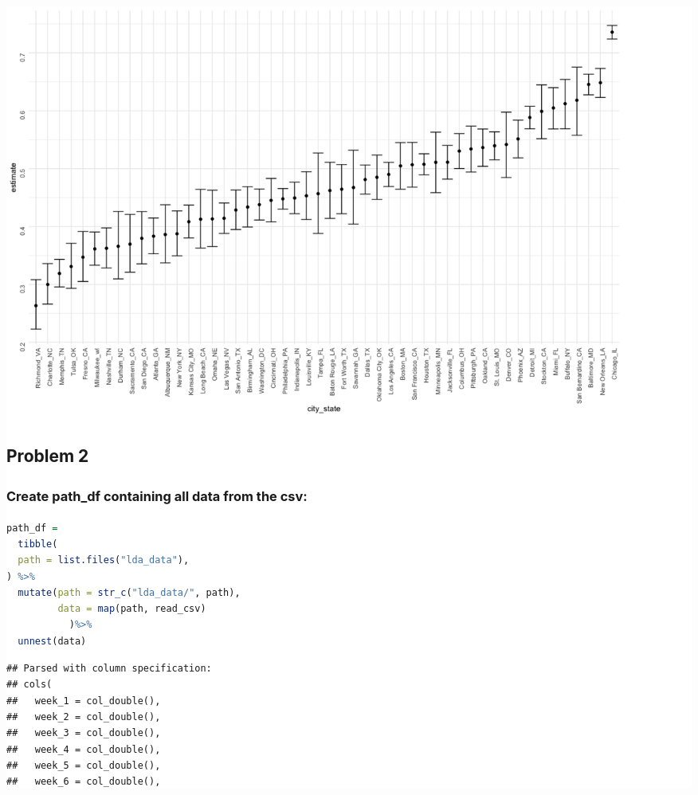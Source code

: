 <img src="Figs/unnamed-chunk-5-1.png" width="90%" />

## Problem 2

### Create path\_df containing all data from the csv:

``` r
path_df =
  tibble(
  path = list.files("lda_data"),
) %>%
  mutate(path = str_c("lda_data/", path),
         data = map(path, read_csv)
           )%>%
  unnest(data)
```

    ## Parsed with column specification:
    ## cols(
    ##   week_1 = col_double(),
    ##   week_2 = col_double(),
    ##   week_3 = col_double(),
    ##   week_4 = col_double(),
    ##   week_5 = col_double(),
    ##   week_6 = col_double(),